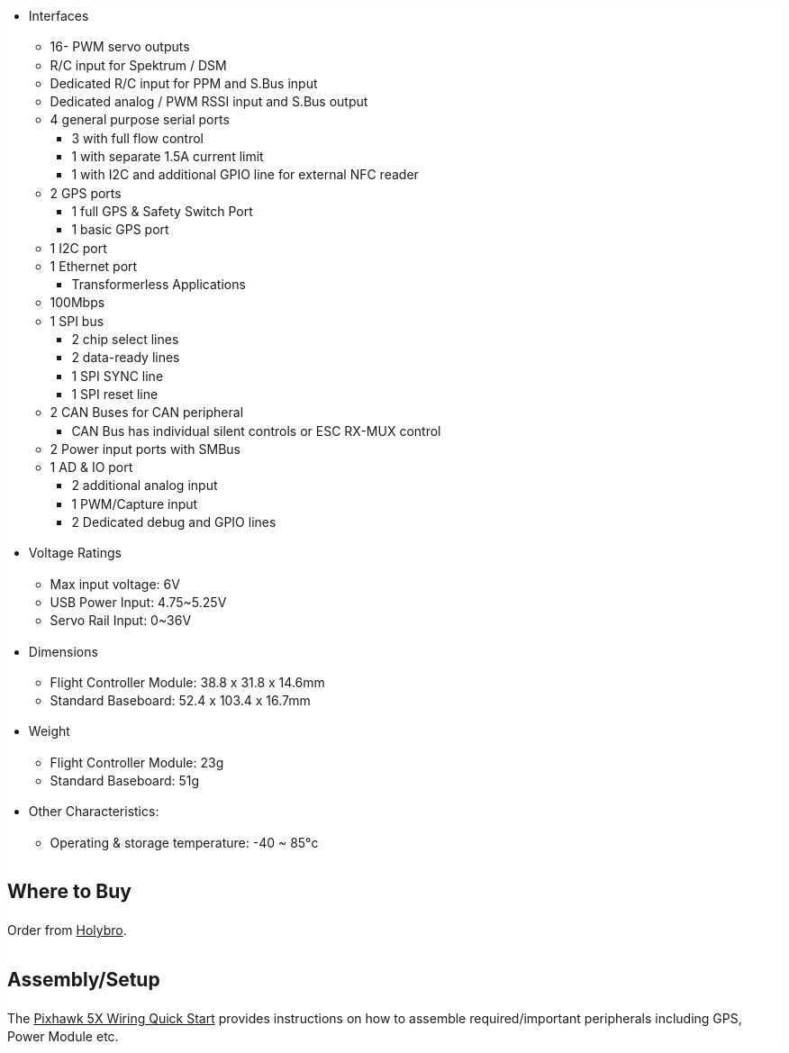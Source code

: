 * Interfaces
  * 16- PWM servo outputs
  * R/C input for Spektrum / DSM
  * Dedicated R/C input for PPM and S.Bus input
  * Dedicated analog / PWM RSSI input and S.Bus output
  * 4 general purpose serial ports
    * 3 with full flow control
    * 1 with separate 1.5A current limit
    * 1 with I2C and additional GPIO line for external NFC reader
  * 2 GPS ports
    * 1 full GPS & Safety Switch Port
    * 1 basic GPS port
  * 1 I2C port
  * 1 Ethernet port
     * Transformerless Applications
   * 100Mbps
  * 1 SPI bus
    * 2 chip select lines
    * 2 data-ready lines
    * 1 SPI SYNC line
    * 1 SPI reset line
  * 2 CAN Buses for CAN peripheral
    * CAN Bus has individual silent controls or ESC RX-MUX control
  * 2 Power input ports with SMBus
  * 1 AD & IO port
    * 2 additional analog input
    * 1 PWM/Capture input
    * 2 Dedicated debug and GPIO lines

* Voltage Ratings
  * Max input voltage: 6V
  * USB Power Input: 4.75~5.25V
  * Servo Rail Input: 0~36V

* Dimensions
  * Flight Controller Module: 38.8 x 31.8 x 14.6mm
  * Standard Baseboard: 52.4 x 103.4 x 16.7mm

* Weight
  * Flight Controller Module: 23g
  * Standard Baseboard: 51g

* Other Characteristics:
  * Operating & storage temperature: -40 ~ 85°c

## Where to Buy

Order from [Holybro](https://shop.holybro.com/pixhawk-5x_p1279.html).

## Assembly/Setup

The [Pixhawk 5X Wiring Quick Start](../assembly/quick_start_pixhawk5x.md) provides instructions on how to assemble required/important peripherals including GPS, Power Module etc.
